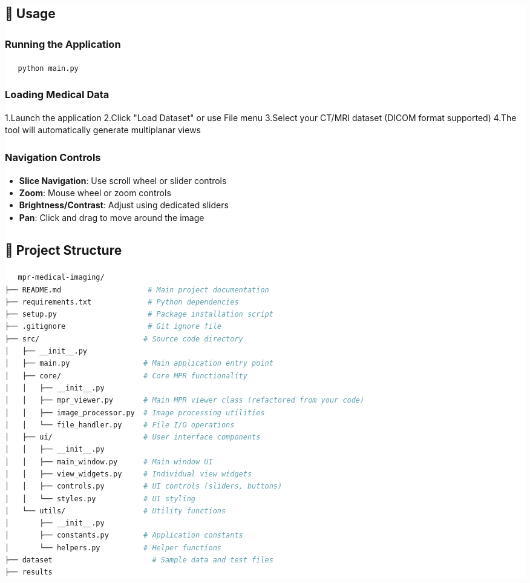## 🚀 Usage
### Running the Application
```bash
   python main.py
   ```

### Loading Medical Data

1.Launch the application
2.Click "Load Dataset" or use File menu
3.Select your CT/MRI dataset (DICOM format supported)
4.The tool will automatically generate multiplanar views

### Navigation Controls

- **Slice Navigation**: Use scroll wheel or slider controls
- **Zoom**: Mouse wheel or zoom controls
- **Brightness/Contrast**: Adjust using dedicated sliders
- **Pan**: Click and drag to move around the image



## 📁 Project Structure
```bash
   mpr-medical-imaging/
├── README.md                    # Main project documentation
├── requirements.txt             # Python dependencies
├── setup.py                     # Package installation script
├── .gitignore                   # Git ignore file
├── src/                        # Source code directory
│   ├── __init__.py
│   ├── main.py                 # Main application entry point
│   ├── core/                   # Core MPR functionality
│   │   ├── __init__.py
│   │   ├── mpr_viewer.py       # Main MPR viewer class (refactored from your code)
│   │   ├── image_processor.py  # Image processing utilities
│   │   └── file_handler.py     # File I/O operations
│   ├── ui/                     # User interface components
│   │   ├── __init__.py
│   │   ├── main_window.py      # Main window UI
│   │   ├── view_widgets.py     # Individual view widgets
│   │   ├── controls.py         # UI controls (sliders, buttons)
│   │   └── styles.py           # UI styling
│   └── utils/                  # Utility functions
│       ├── __init__.py
│       ├── constants.py        # Application constants
│       └── helpers.py          # Helper functions
├── dataset                       # Sample data and test files
├── results

   ```
